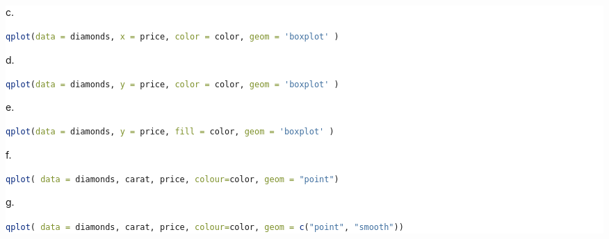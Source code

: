 

c. 


```r
qplot(data = diamonds, x = price, color = color, geom = 'boxplot' )
```

d. 



```r
qplot(data = diamonds, y = price, color = color, geom = 'boxplot' )
```

e. 



```r
qplot(data = diamonds, y = price, fill = color, geom = 'boxplot' )
```

f. 


```r
qplot( data = diamonds, carat, price, colour=color, geom = "point")
```

g. 


```r
qplot( data = diamonds, carat, price, colour=color, geom = c("point", "smooth"))
```


    
    



